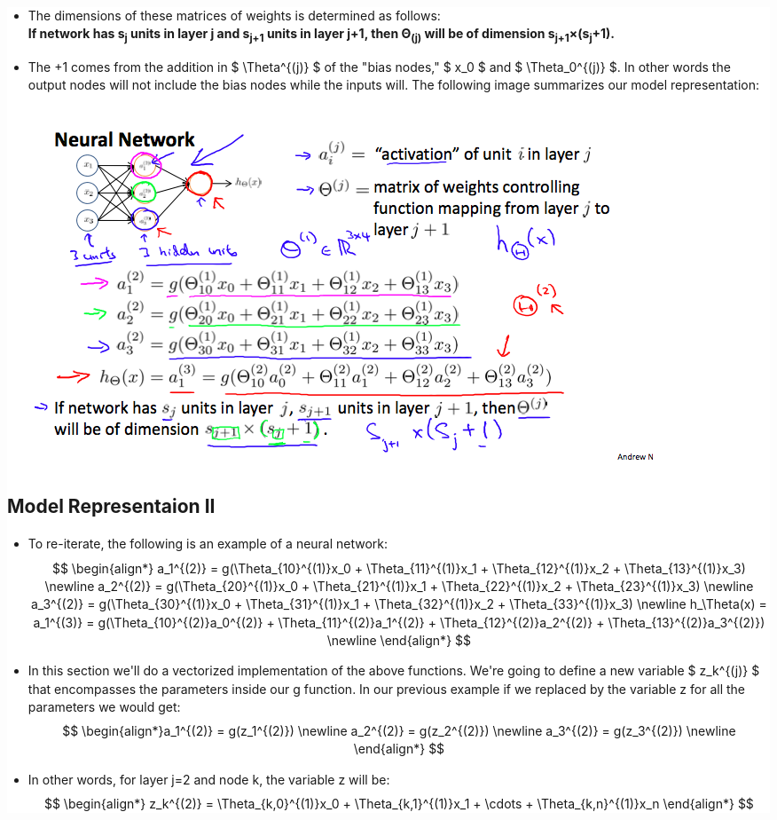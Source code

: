 * The dimensions of these matrices of weights is determined as follows:  
**If network has s<sub>j</sub> units in layer j and s<sub>j+1</sub> units in layer j+1, then Θ<sub>(j)</sub> will be of dimension s<sub>j+1</sub>×(s<sub>j</sub>+1).**

* The +1 comes from the addition in $ \Theta^{(j)} $ of the "bias nodes," $ x_0 $ and $ \Theta_0^{(j)} $. In other words the output nodes will not include the bias nodes while the inputs will. The following image summarizes our model representation:  <br/><br/>
![](/Assets/Neural%20Network%20Model%20Representation%201.png)  

## Model Representaion II

* To re-iterate, the following is an example of a neural network:  
$$
\begin{align*} a_1^{(2)} = g(\Theta_{10}^{(1)}x_0 + \Theta_{11}^{(1)}x_1 + \Theta_{12}^{(1)}x_2 + \Theta_{13}^{(1)}x_3) \newline a_2^{(2)} = g(\Theta_{20}^{(1)}x_0 + \Theta_{21}^{(1)}x_1 + \Theta_{22}^{(1)}x_2 + \Theta_{23}^{(1)}x_3) \newline a_3^{(2)} = g(\Theta_{30}^{(1)}x_0 + \Theta_{31}^{(1)}x_1 + \Theta_{32}^{(1)}x_2 + \Theta_{33}^{(1)}x_3) \newline h_\Theta(x) = a_1^{(3)} = g(\Theta_{10}^{(2)}a_0^{(2)} + \Theta_{11}^{(2)}a_1^{(2)} + \Theta_{12}^{(2)}a_2^{(2)} + \Theta_{13}^{(2)}a_3^{(2)}) \newline \end{align*}
$$

* In this section we'll do a vectorized implementation of the above functions. We're going to define a new variable $ z_k^{(j)} $ that encompasses the parameters inside our g function. In our previous example if we replaced by the variable z for all the parameters we would get: 
$$
\begin{align*}a_1^{(2)} = g(z_1^{(2)}) \newline a_2^{(2)} = g(z_2^{(2)}) \newline a_3^{(2)} = g(z_3^{(2)}) \newline \end{align*}
$$

* In other words, for layer j=2 and node k, the variable z will be:
$$
\begin{align*}
z_k^{(2)} = \Theta_{k,0}^{(1)}x_0 + \Theta_{k,1}^{(1)}x_1 + \cdots + \Theta_{k,n}^{(1)}x_n
\end{align*}
$$
